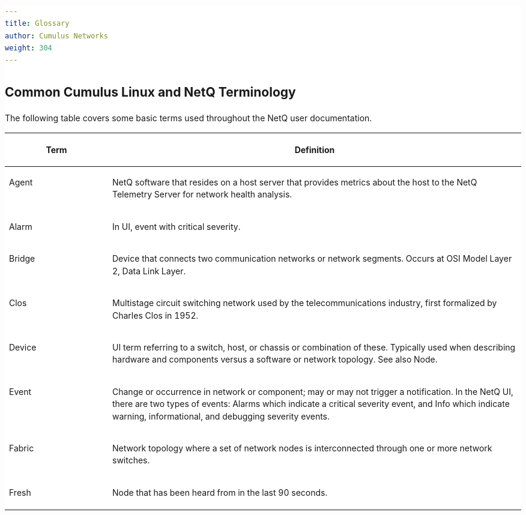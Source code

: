 ```yaml
---
title: Glossary
author: Cumulus Networks
weight: 304
---
```


## Common Cumulus Linux and NetQ Terminology

The following table covers some basic terms used throughout the NetQ
user documentation.

<table>
<colgroup>
<col style="width: 20%" />
<col style="width: 80%" />
</colgroup>
<thead>
<tr class="header">
<th><p>Term</p></th>
<th><p>Definition</p></th>
</tr>
</thead>
<tbody>
<tr class="odd">
<td><p>Agent</p></td>
<td><p>NetQ software that resides on a host server that provides metrics about the host to the NetQ Telemetry Server for network health analysis.</p></td>
</tr>
<tr class="even">
<td><p>Alarm</p></td>
<td><p>In UI, event with critical severity.</p></td>
</tr>
<tr class="odd">
<td><p>Bridge</p></td>
<td><p>Device that connects two communication networks or network segments. Occurs at OSI Model Layer 2, Data Link Layer.</p></td>
</tr>
<tr class="even">
<td><p>Clos</p></td>
<td><p>Multistage circuit switching network used by the telecommunications industry, first formalized by Charles Clos in 1952.</p></td>
</tr>
<tr class="odd">
<td><p>Device</p></td>
<td><p>UI term referring to a switch, host, or chassis or combination of these. Typically used when describing hardware and components versus a software or network topology. See also Node.</p></td>
</tr>
<tr class="even">
<td><p>Event</p></td>
<td><p>Change or occurrence in network or component; may or may not trigger a notification. In the NetQ UI, there are two types of events: Alarms which indicate a critical severity event, and Info which indicate warning, informational, and debugging severity events.</p></td>
</tr>
<tr class="odd">
<td><p>Fabric</p></td>
<td><p>Network topology where a set of network nodes is interconnected through one or more network switches.</p></td>
</tr>
<tr class="even">
<td><p>Fresh</p></td>
<td><p>Node that has been heard from in the last 90 seconds.</p></td>
</tr>